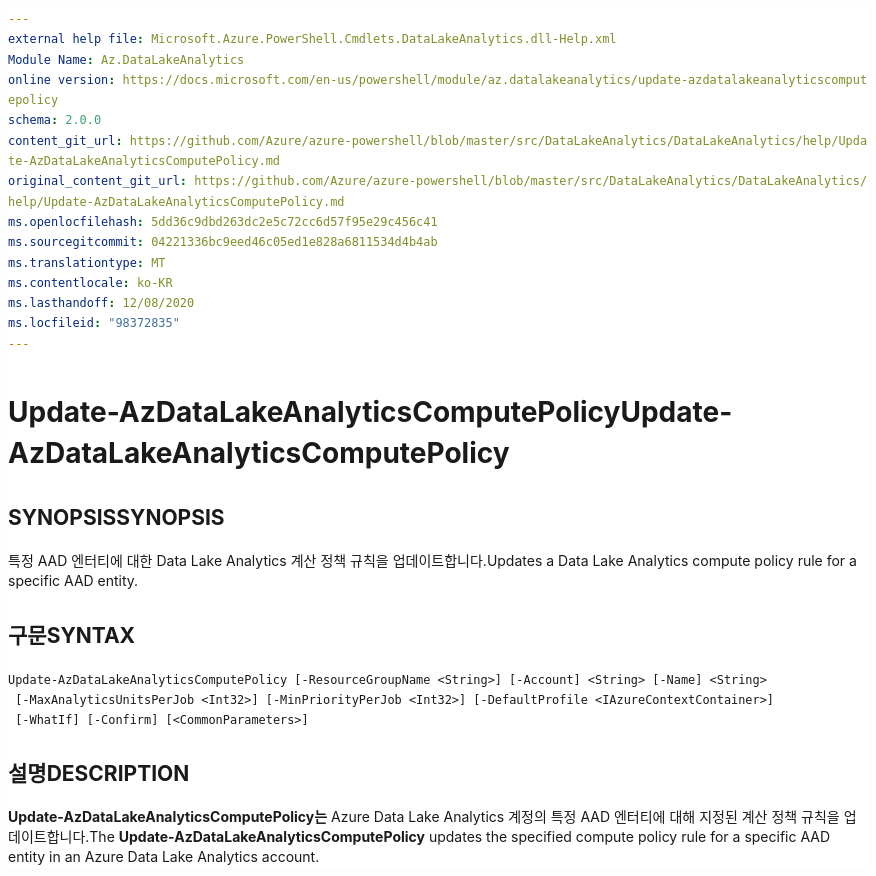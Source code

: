 ```yaml
---
external help file: Microsoft.Azure.PowerShell.Cmdlets.DataLakeAnalytics.dll-Help.xml
Module Name: Az.DataLakeAnalytics
online version: https://docs.microsoft.com/en-us/powershell/module/az.datalakeanalytics/update-azdatalakeanalyticscomputepolicy
schema: 2.0.0
content_git_url: https://github.com/Azure/azure-powershell/blob/master/src/DataLakeAnalytics/DataLakeAnalytics/help/Update-AzDataLakeAnalyticsComputePolicy.md
original_content_git_url: https://github.com/Azure/azure-powershell/blob/master/src/DataLakeAnalytics/DataLakeAnalytics/help/Update-AzDataLakeAnalyticsComputePolicy.md
ms.openlocfilehash: 5dd36c9dbd263dc2e5c72cc6d57f95e29c456c41
ms.sourcegitcommit: 04221336bc9eed46c05ed1e828a6811534d4b4ab
ms.translationtype: MT
ms.contentlocale: ko-KR
ms.lasthandoff: 12/08/2020
ms.locfileid: "98372835"
---
```

# <span data-ttu-id="ca4a4-101">Update-AzDataLakeAnalyticsComputePolicy</span><span class="sxs-lookup"><span data-stu-id="ca4a4-101">Update-AzDataLakeAnalyticsComputePolicy</span></span>

## <span data-ttu-id="ca4a4-102">SYNOPSIS</span><span class="sxs-lookup"><span data-stu-id="ca4a4-102">SYNOPSIS</span></span>
<span data-ttu-id="ca4a4-103">특정 AAD 엔터티에 대한 Data Lake Analytics 계산 정책 규칙을 업데이트합니다.</span><span class="sxs-lookup"><span data-stu-id="ca4a4-103">Updates a Data Lake Analytics compute policy rule for a specific AAD entity.</span></span>

## <span data-ttu-id="ca4a4-104">구문</span><span class="sxs-lookup"><span data-stu-id="ca4a4-104">SYNTAX</span></span>

```
Update-AzDataLakeAnalyticsComputePolicy [-ResourceGroupName <String>] [-Account] <String> [-Name] <String>
 [-MaxAnalyticsUnitsPerJob <Int32>] [-MinPriorityPerJob <Int32>] [-DefaultProfile <IAzureContextContainer>]
 [-WhatIf] [-Confirm] [<CommonParameters>]
```

## <span data-ttu-id="ca4a4-105">설명</span><span class="sxs-lookup"><span data-stu-id="ca4a4-105">DESCRIPTION</span></span>
<span data-ttu-id="ca4a4-106">**Update-AzDataLakeAnalyticsComputePolicy는** Azure Data Lake Analytics 계정의 특정 AAD 엔터티에 대해 지정된 계산 정책 규칙을 업데이트합니다.</span><span class="sxs-lookup"><span data-stu-id="ca4a4-106">The **Update-AzDataLakeAnalyticsComputePolicy** updates the specified compute policy rule for a specific AAD entity in an Azure Data Lake Analytics account.</span></span>
